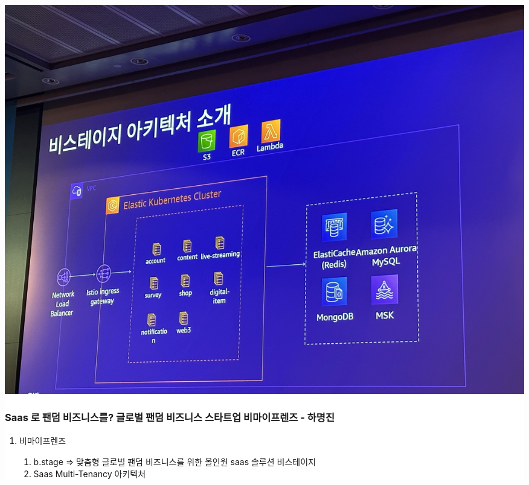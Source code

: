 ![47.jpeg](47.jpeg)

### **Saas 로 팬덤 비즈니스를? 글로벌 팬덤 비즈니스 스타트업 비마이프렌즈 - 하명진**

1. 비마이프렌즈

   1. b.stage ⇒ 맞춤형 글로벌 팬덤 비즈니스를 위한 올인원 saas 솔루션 비스테이지
   2. Saas Multi-Tenancy 아키텍처
